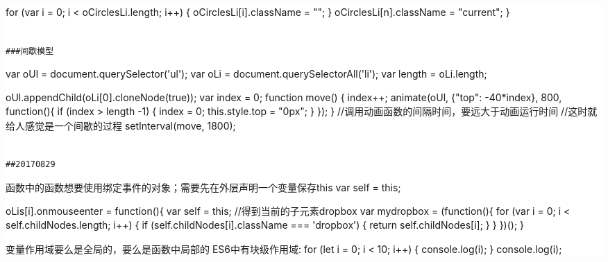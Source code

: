   for (var i = 0; i < oCirclesLi.length; i++) {
    oCirclesLi[i].className = "";
  }
  oCirclesLi[n].className = "current";
}
```

###间歇模型
```
var oUl = document.querySelector('ul');
var oLi = document.querySelectorAll('li');
var length = oLi.length;

oUl.appendChild(oLi[0].cloneNode(true));
var index = 0;
function move() {
  index++;
  animate(oUl, {"top": -40*index}, 800, function(){
    if (index > length -1) {
      index = 0;
      this.style.top = "0px";
    }
  });
}
//调用动画函数的间隔时间，要远大于动画运行时间
//这时就给人感觉是一个间歇的过程
setInterval(move, 1800);
```

##20170829
```
函数中的函数想要使用绑定事件的对象；需要先在外层声明一个变量保存this
var self = this;
```

```
oLis[i].onmouseenter = function(){
  var self = this;
  //得到当前的子元素dropbox
  var mydropbox = (function(){
    for (var i = 0; i < self.childNodes.length; i++) {
      if (self.childNodes[i].className === 'dropbox') {
        return self.childNodes[i];
      }
    }
  })();
}
```

```
变量作用域要么是全局的，要么是函数中局部的
ES6中有块级作用域:
for (let i = 0; i < 10; i++) {
	console.log(i);
}
console.log(i);
